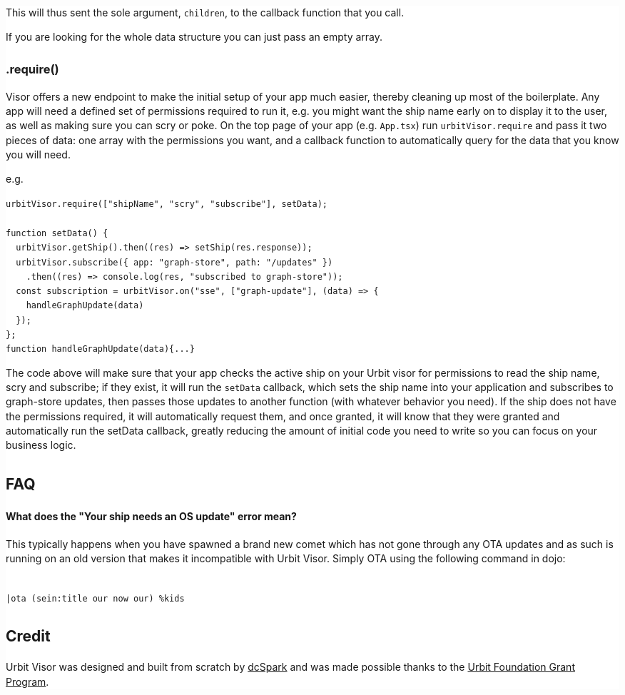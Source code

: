This will thus sent the sole argument, `children`, to the callback function that you call.

If you are looking for the whole data structure you can just pass an empty array.

### .require()

Visor offers a new endpoint to make the initial setup of your app much easier, thereby cleaning up most of the boilerplate.
Any app will need a defined set of permissions required to run it, e.g. you might want the ship name early on to display it to the user, as well as making sure you can scry or poke.
On the top page of your app (e.g. `App.tsx`) run `urbitVisor.require` and pass it two pieces of data: one array with the permissions you want, and a callback function to automatically query for the data that you know you will need.

e.g.

```
urbitVisor.require(["shipName", "scry", "subscribe"], setData);

function setData() {
  urbitVisor.getShip().then((res) => setShip(res.response));
  urbitVisor.subscribe({ app: "graph-store", path: "/updates" })
    .then((res) => console.log(res, "subscribed to graph-store"));
  const subscription = urbitVisor.on("sse", ["graph-update"], (data) => {
    handleGraphUpdate(data)
  });
};
function handleGraphUpdate(data){...}
```

The code above will make sure that your app checks the active ship on your Urbit visor for permissions to read the ship name, scry and subscribe; if they exist, it will run the `setData` callback, which sets the ship name into your application and subscribes to graph-store updates, then passes those updates to another function (with whatever behavior you need).
If the ship does not have the permissions required, it will automatically request them, and once granted, it will know that they were granted and automatically run the setData callback, greatly reducing the amount of initial code you need to write so you can focus on your business logic.

## FAQ

#### What does the "Your ship needs an OS update" error mean?

This typically happens when you have spawned a brand new comet which has not gone through any OTA updates and as such is running on an old version that makes it incompatible with Urbit Visor. Simply OTA using the following command in dojo:

```

|ota (sein:title our now our) %kids

```

## Credit

Urbit Visor was designed and built from scratch by [dcSpark](https://dcspark.io) and was made possible thanks to the [Urbit Foundation Grant Program](https://urbit.org/grants).
